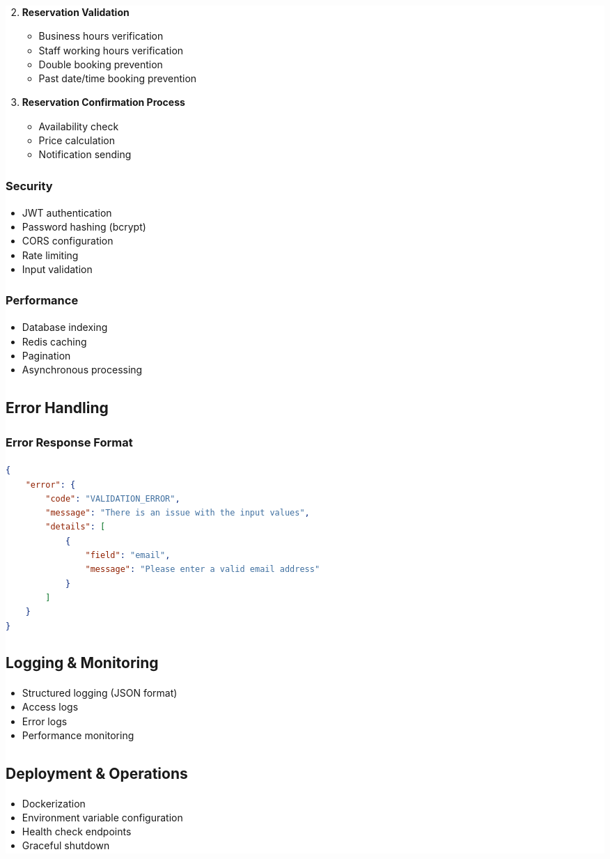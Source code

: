 2. **Reservation Validation**
   - Business hours verification
   - Staff working hours verification
   - Double booking prevention
   - Past date/time booking prevention

3. **Reservation Confirmation Process**
   - Availability check
   - Price calculation
   - Notification sending

### Security
- JWT authentication
- Password hashing (bcrypt)
- CORS configuration
- Rate limiting
- Input validation

### Performance
- Database indexing
- Redis caching
- Pagination
- Asynchronous processing

## Error Handling

### Error Response Format
```json
{
    "error": {
        "code": "VALIDATION_ERROR",
        "message": "There is an issue with the input values",
        "details": [
            {
                "field": "email",
                "message": "Please enter a valid email address"
            }
        ]
    }
}
```

## Logging & Monitoring
- Structured logging (JSON format)
- Access logs
- Error logs
- Performance monitoring

## Deployment & Operations
- Dockerization
- Environment variable configuration
- Health check endpoints
- Graceful shutdown
